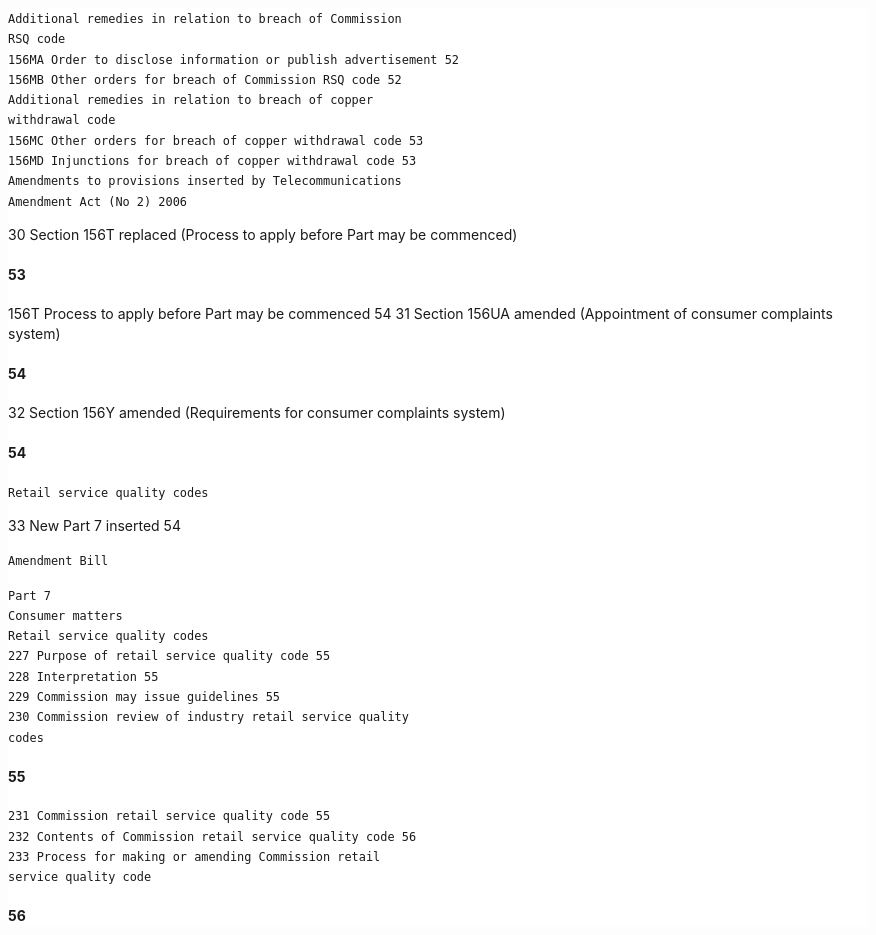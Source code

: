 ```
Additional remedies in relation to breach of Commission
RSQ code
156MA Order to disclose information or publish advertisement 52
156MB Other orders for breach of Commission RSQ code 52
Additional remedies in relation to breach of copper
withdrawal code
156MC Other orders for breach of copper withdrawal code 53
156MD Injunctions for breach of copper withdrawal code 53
Amendments to provisions inserted by Telecommunications
Amendment Act (No 2) 2006
```
30 Section 156T replaced (Process to apply before Part may be
commenced)

#### 53

156T Process to apply before Part may be commenced 54
31 Section 156UA amended (Appointment of consumer complaints
system)

#### 54

32 Section 156Y amended (Requirements for consumer complaints
system)

#### 54

```
Retail service quality codes
```
33 New Part 7 inserted 54

```
Amendment Bill
```

```
Part 7
Consumer matters
Retail service quality codes
227 Purpose of retail service quality code 55
228 Interpretation 55
229 Commission may issue guidelines 55
230 Commission review of industry retail service quality
codes
```
#### 55

```
231 Commission retail service quality code 55
232 Contents of Commission retail service quality code 56
233 Process for making or amending Commission retail
service quality code
```
#### 56
